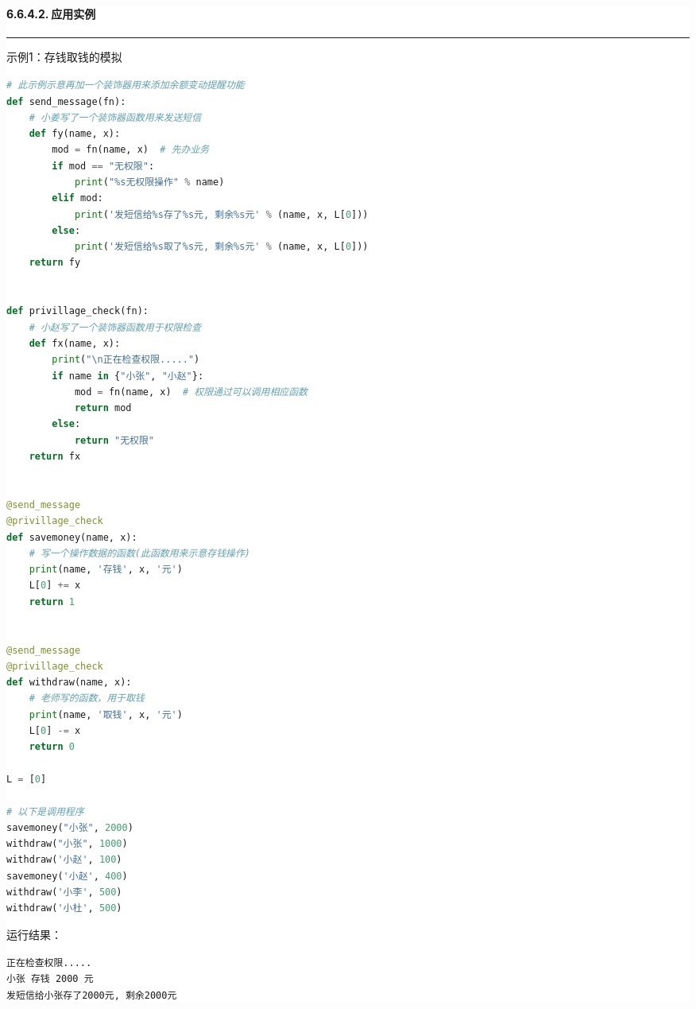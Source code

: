 #### 6.6.4.2. 应用实例

---
示例1：存钱取钱的模拟
```python
# 此示例示意再加一个装饰器用来添加余额变动提醒功能
def send_message(fn):
    # 小姜写了一个装饰器函数用来发送短信
    def fy(name, x):
        mod = fn(name, x)  # 先办业务
        if mod == "无权限":
            print("%s无权限操作" % name)
        elif mod:
            print('发短信给%s存了%s元, 剩余%s元' % (name, x, L[0]))
        else:
            print('发短信给%s取了%s元, 剩余%s元' % (name, x, L[0]))
    return fy


def privillage_check(fn):
    # 小赵写了一个装饰器函数用于权限检查
    def fx(name, x):
        print("\n正在检查权限.....")
        if name in {"小张", "小赵"}:
            mod = fn(name, x)  # 权限通过可以调用相应函数
            return mod
        else:
            return "无权限"
    return fx


@send_message
@privillage_check
def savemoney(name, x):
    # 写一个操作数据的函数(此函数用来示意存钱操作)
    print(name, '存钱', x, '元')
    L[0] += x
    return 1


@send_message
@privillage_check
def withdraw(name, x):
    # 老师写的函数，用于取钱
    print(name, '取钱', x, '元')
    L[0] -= x
    return 0

L = [0]

# 以下是调用程序
savemoney("小张", 2000)
withdraw("小张", 1000)
withdraw('小赵', 100)
savemoney('小赵', 400)
withdraw('小李', 500)
withdraw('小杜', 500)
```
运行结果：
```
正在检查权限.....
小张 存钱 2000 元
发短信给小张存了2000元, 剩余2000元

```